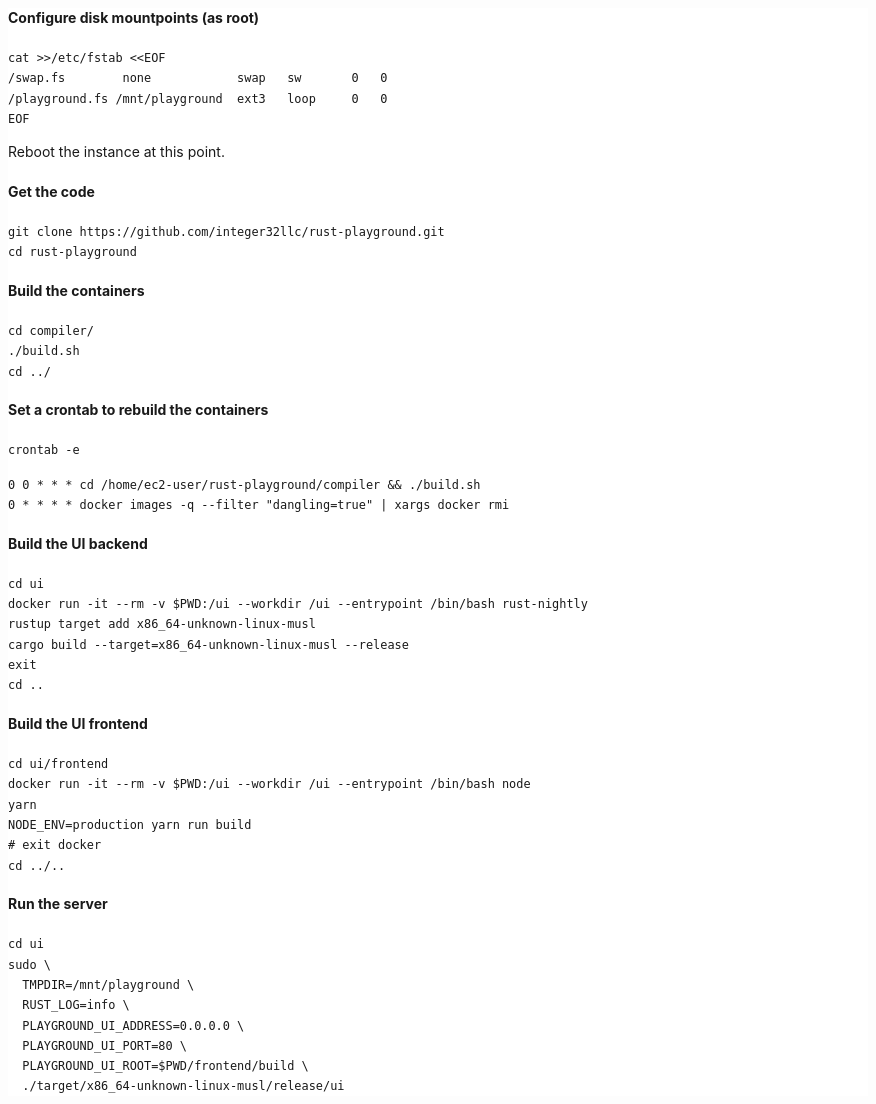 #### Configure disk mountpoints (as root)
```
cat >>/etc/fstab <<EOF
/swap.fs        none            swap   sw       0   0
/playground.fs /mnt/playground  ext3   loop     0   0
EOF
```

Reboot the instance at this point.

#### Get the code
```
git clone https://github.com/integer32llc/rust-playground.git
cd rust-playground
```

#### Build the containers
```
cd compiler/
./build.sh
cd ../
```

#### Set a crontab to rebuild the containers

```
crontab -e
```

```
0 0 * * * cd /home/ec2-user/rust-playground/compiler && ./build.sh
0 * * * * docker images -q --filter "dangling=true" | xargs docker rmi
```

#### Build the UI backend
```
cd ui
docker run -it --rm -v $PWD:/ui --workdir /ui --entrypoint /bin/bash rust-nightly
rustup target add x86_64-unknown-linux-musl
cargo build --target=x86_64-unknown-linux-musl --release
exit
cd ..
```

#### Build the UI frontend
```
cd ui/frontend
docker run -it --rm -v $PWD:/ui --workdir /ui --entrypoint /bin/bash node
yarn
NODE_ENV=production yarn run build
# exit docker
cd ../..
```

#### Run the server
```
cd ui
sudo \
  TMPDIR=/mnt/playground \
  RUST_LOG=info \
  PLAYGROUND_UI_ADDRESS=0.0.0.0 \
  PLAYGROUND_UI_PORT=80 \
  PLAYGROUND_UI_ROOT=$PWD/frontend/build \
  ./target/x86_64-unknown-linux-musl/release/ui
```
